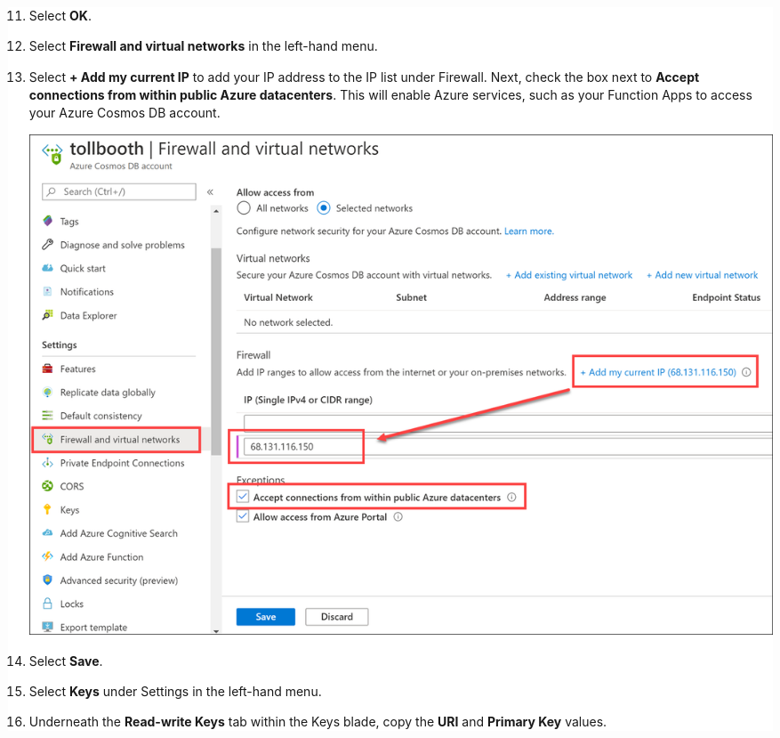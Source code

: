 11. Select **OK**.

12. Select **Firewall and virtual networks** in the left-hand menu.

13. Select **+ Add my current IP** to add your IP address to the IP list under Firewall. Next, check the box next to **Accept connections from within public Azure datacenters**. This will enable Azure services, such as your Function Apps to access your Azure Cosmos DB account.

    ![The checkbox is highlighted.](images/cosmos-db-firewall.png "Firewall and virtual networks")

14. Select **Save**.

15. Select **Keys** under Settings in the left-hand menu.

16. Underneath the **Read-write Keys** tab within the Keys blade, copy the **URI** and **Primary Key** values.
